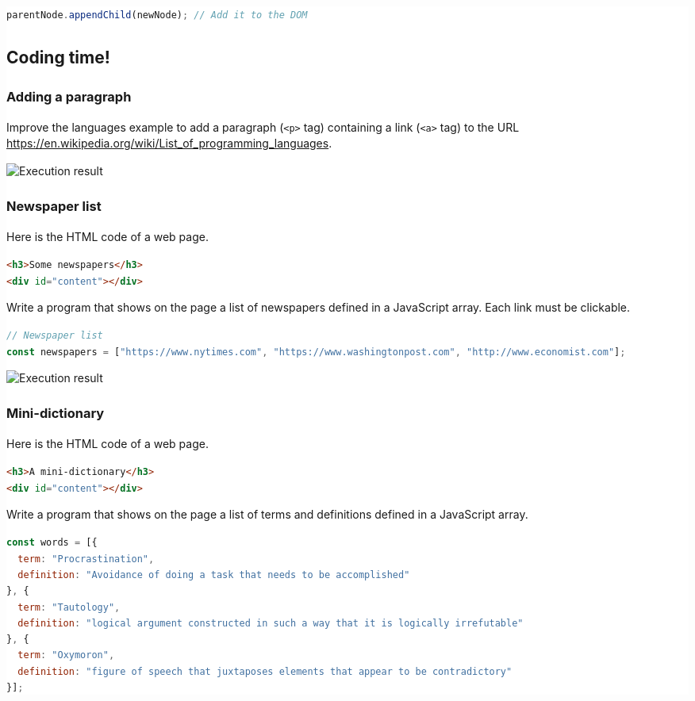 ```js
parentNode.appendChild(newNode); // Add it to the DOM
```

## Coding time!

### Adding a paragraph

Improve the languages example to add a paragraph (`<p>` tag) containing a link (`<a>` tag) to the URL <https://en.wikipedia.org/wiki/List_of_programming_languages>.

![Execution result](/images/chapter15-10.png)

### Newspaper list

Here is the HTML code of a web page.

```html
<h3>Some newspapers</h3>
<div id="content"></div>
```

Write a program that shows on the page a list of newspapers defined in a JavaScript array. Each link must be clickable.

```js
// Newspaper list
const newspapers = ["https://www.nytimes.com", "https://www.washingtonpost.com", "http://www.economist.com"];
```

![Execution result](/images/chapter15-11.png)

### Mini-dictionary

Here is the HTML code of a web page.

```html
<h3>A mini-dictionary</h3>
<div id="content"></div>
```

Write a program that shows on the page a list of terms and definitions defined in a JavaScript array.

```js
const words = [{
  term: "Procrastination",
  definition: "Avoidance of doing a task that needs to be accomplished"
}, {
  term: "Tautology",
  definition: "logical argument constructed in such a way that it is logically irrefutable"
}, {
  term: "Oxymoron",
  definition: "figure of speech that juxtaposes elements that appear to be contradictory"
}];
```
